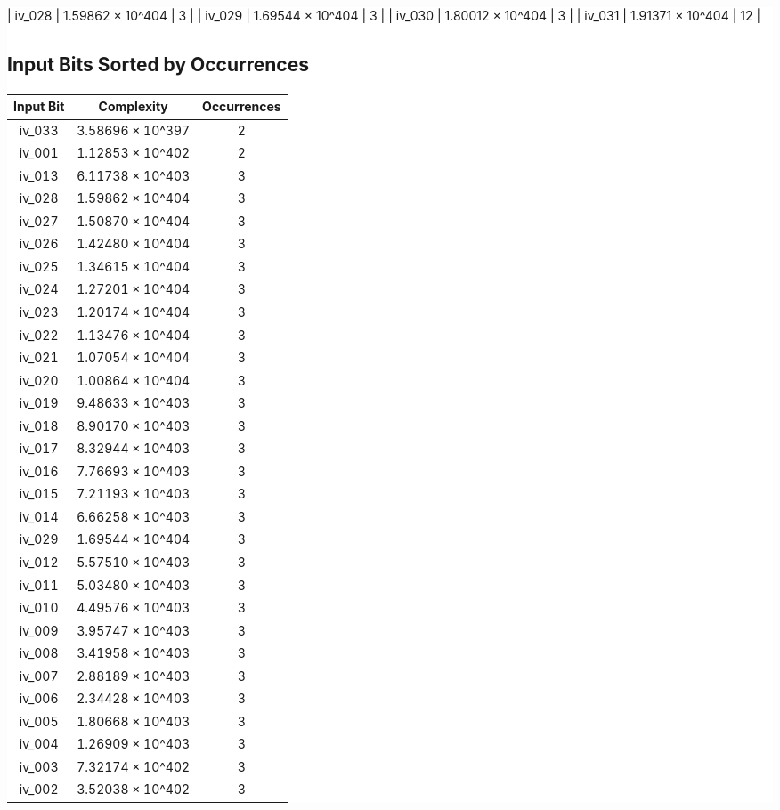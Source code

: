 | iv_028 | 1.59862 × 10^404 | 3 |
| iv_029 | 1.69544 × 10^404 | 3 |
| iv_030 | 1.80012 × 10^404 | 3 |
| iv_031 | 1.91371 × 10^404 | 12 |

## Input Bits Sorted by Occurrences

| Input Bit | Complexity | Occurrences |
|:---------:|:----------:|:-----------:|
| iv_033 | 3.58696 × 10^397 | 2 |
| iv_001 | 1.12853 × 10^402 | 2 |
| iv_013 | 6.11738 × 10^403 | 3 |
| iv_028 | 1.59862 × 10^404 | 3 |
| iv_027 | 1.50870 × 10^404 | 3 |
| iv_026 | 1.42480 × 10^404 | 3 |
| iv_025 | 1.34615 × 10^404 | 3 |
| iv_024 | 1.27201 × 10^404 | 3 |
| iv_023 | 1.20174 × 10^404 | 3 |
| iv_022 | 1.13476 × 10^404 | 3 |
| iv_021 | 1.07054 × 10^404 | 3 |
| iv_020 | 1.00864 × 10^404 | 3 |
| iv_019 | 9.48633 × 10^403 | 3 |
| iv_018 | 8.90170 × 10^403 | 3 |
| iv_017 | 8.32944 × 10^403 | 3 |
| iv_016 | 7.76693 × 10^403 | 3 |
| iv_015 | 7.21193 × 10^403 | 3 |
| iv_014 | 6.66258 × 10^403 | 3 |
| iv_029 | 1.69544 × 10^404 | 3 |
| iv_012 | 5.57510 × 10^403 | 3 |
| iv_011 | 5.03480 × 10^403 | 3 |
| iv_010 | 4.49576 × 10^403 | 3 |
| iv_009 | 3.95747 × 10^403 | 3 |
| iv_008 | 3.41958 × 10^403 | 3 |
| iv_007 | 2.88189 × 10^403 | 3 |
| iv_006 | 2.34428 × 10^403 | 3 |
| iv_005 | 1.80668 × 10^403 | 3 |
| iv_004 | 1.26909 × 10^403 | 3 |
| iv_003 | 7.32174 × 10^402 | 3 |
| iv_002 | 3.52038 × 10^402 | 3 |
